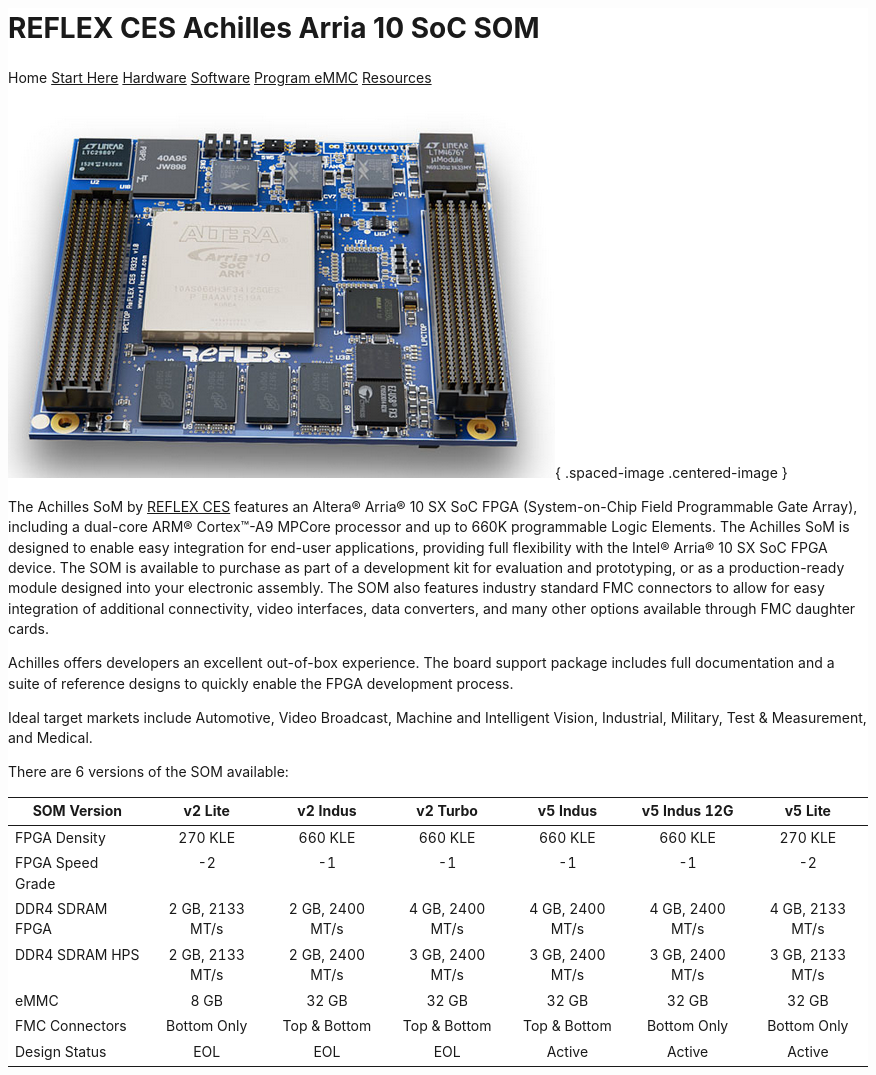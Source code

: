 # REFLEX CES Achilles Arria 10 SoC SOM

<div class="nav-button-container">
<span class="nav-button active">Home</span>
<a href="start-here.html" class="nav-button">Start Here</a>
<a href="hardware.html" class="nav-button">Hardware</a>
<a href="software.html" class="nav-button">Software</a>
<a href="program-emmc.html" class="nav-button">Program eMMC</a>
<a href="resources.html" class="nav-button">Resources</a>
</div>

![Achilles Module](images/Achilles_module.PNG){ .spaced-image .centered-image }

The Achilles SoM by [REFLEX CES](https://www.reflexces.com/) features an Altera® Arria® 10 SX SoC FPGA (System-on-Chip Field Programmable Gate Array), including a dual-core ARM® Cortex™-A9 MPCore processor and up to 660K programmable Logic Elements. The Achilles SoM is designed to enable easy integration for end-user applications, providing full flexibility with the Intel® Arria® 10 SX SoC FPGA device. The SOM is available to purchase as part of a development kit for evaluation and prototyping, or as a production-ready module designed into your electronic assembly. The SOM also features industry standard FMC connectors to allow for easy integration of additional connectivity, video interfaces, data converters, and many other options available through FMC daughter cards.

Achilles offers developers an excellent out-of-box experience. The board support package includes full documentation and a suite of reference designs to quickly enable the FPGA development process.

Ideal target markets include Automotive, Video Broadcast, Machine and Intelligent Vision, Industrial, Military, Test & Measurement, and Medical.

There are 6 versions of the SOM available:  

| SOM Version     | v2 Lite         | v2 Indus        | v2 Turbo        | v5 Indus        | v5 Indus 12G    | v5 Lite         |
|-----------------|:---------------:|:---------------:|:---------------:|:---------------:|:---------------:|:---------------:|
|FPGA Density     | 270 KLE         | 660 KLE         | 660 KLE         | 660 KLE         | 660 KLE         | 270 KLE         |
|FPGA Speed Grade | -2              | -1              | -1              | -1              | -1              | -2              |
|DDR4 SDRAM FPGA  | 2 GB, 2133 MT/s | 2 GB, 2400 MT/s | 4 GB, 2400 MT/s | 4 GB, 2400 MT/s | 4 GB, 2400 MT/s | 4 GB, 2133 MT/s |
|DDR4 SDRAM HPS   | 2 GB, 2133 MT/s | 2 GB, 2400 MT/s | 3 GB, 2400 MT/s | 3 GB, 2400 MT/s | 3 GB, 2400 MT/s | 3 GB, 2133 MT/s |
|eMMC             | 8 GB            | 32 GB           | 32 GB           | 32 GB           | 32 GB           | 32 GB           |
|FMC Connectors   | Bottom Only     | Top & Bottom    | Top & Bottom    | Top & Bottom    | Bottom Only     | Bottom Only     |
|Design Status    | EOL             | EOL             | EOL             | Active          | Active          | Active          |
